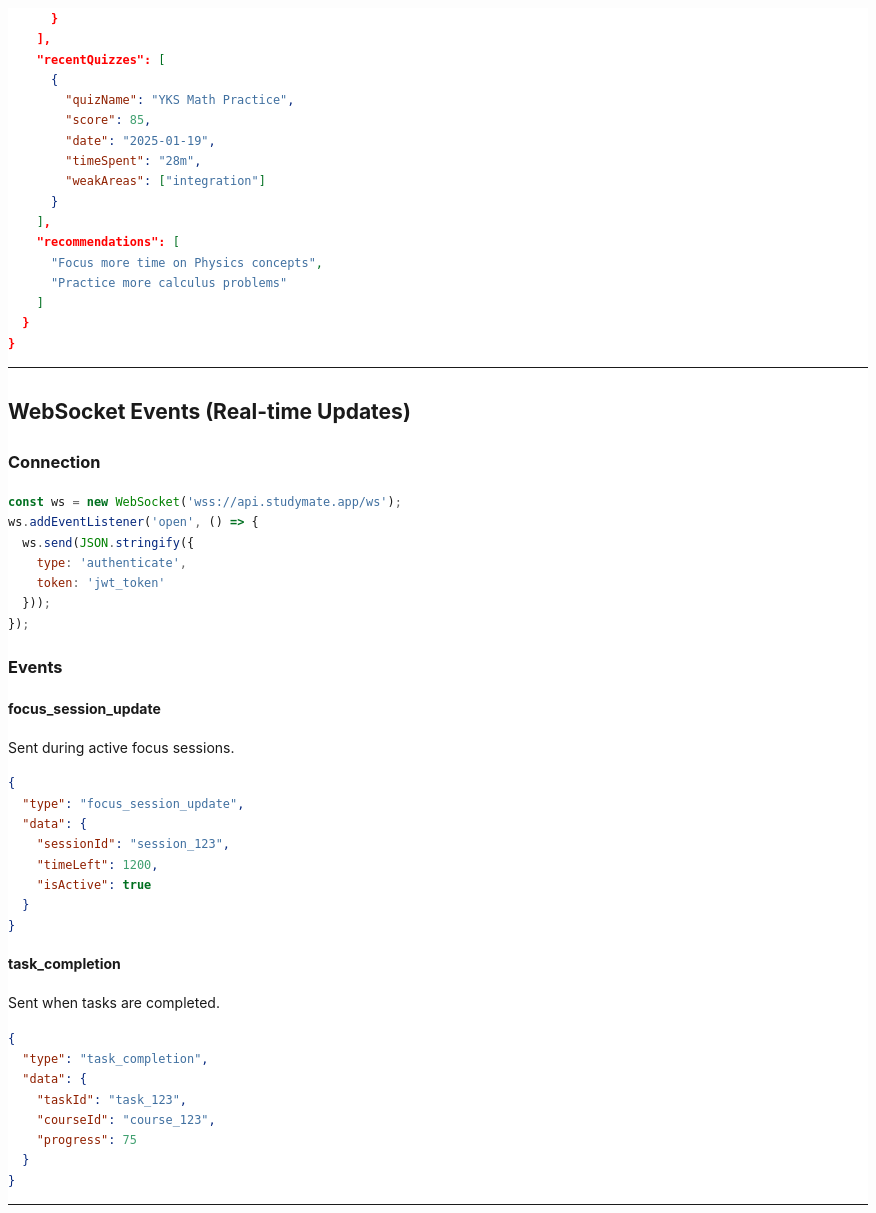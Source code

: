 ```json
      }
    ],
    "recentQuizzes": [
      {
        "quizName": "YKS Math Practice",
        "score": 85,
        "date": "2025-01-19",
        "timeSpent": "28m",
        "weakAreas": ["integration"]
      }
    ],
    "recommendations": [
      "Focus more time on Physics concepts",
      "Practice more calculus problems"
    ]
  }
}
```

---

## WebSocket Events (Real-time Updates)

### Connection
```javascript
const ws = new WebSocket('wss://api.studymate.app/ws');
ws.addEventListener('open', () => {
  ws.send(JSON.stringify({
    type: 'authenticate',
    token: 'jwt_token'
  }));
});
```

### Events

#### focus_session_update
Sent during active focus sessions.
```json
{
  "type": "focus_session_update",
  "data": {
    "sessionId": "session_123",
    "timeLeft": 1200,
    "isActive": true
  }
}
```

#### task_completion
Sent when tasks are completed.
```json
{
  "type": "task_completion",
  "data": {
    "taskId": "task_123",
    "courseId": "course_123",
    "progress": 75
  }
}
```

---